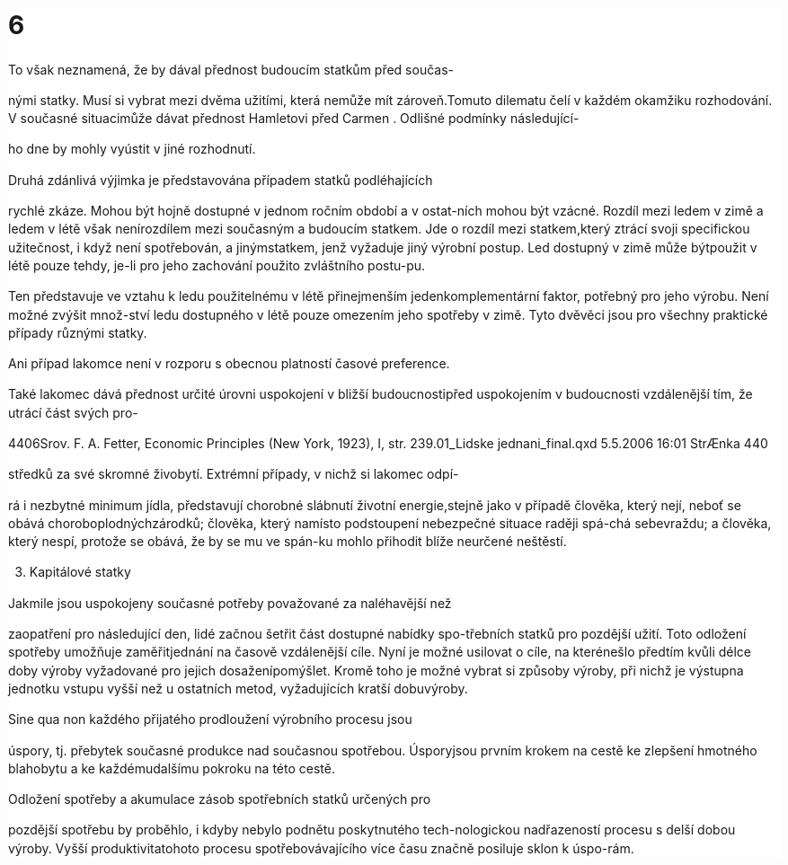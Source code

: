 # 6

To však neznamená, že by dával přednost budoucím statkům před součas-

nými statky. Musí si vybrat mezi dvěma užitími, která nemůže mít zároveň.Tomuto dilematu čelí v každém okamžiku rozhodování. V současné situacimůže dávat přednost Hamletovi před Carmen . Odlišné podmínky následující-

ho dne by mohly vyústit v jiné rozhodnutí.

Druhá zdánlivá výjimka je představována případem statků podléhajících

rychlé zkáze. Mohou být hojně dostupné v jednom ročním období a v ostat-ních mohou být vzácné. Rozdíl mezi ledem v zimě a ledem v létě však nenírozdílem mezi současným a budoucím statkem. Jde o rozdíl mezi statkem,který ztrácí svoji specifickou užitečnost, i když není spotřebován, a jinýmstatkem, jenž vyžaduje jiný výrobní postup. Led dostupný v zimě může býtpoužit v létě pouze tehdy, je-li pro jeho zachování použito zvláštního postu-pu.

Ten představuje ve vztahu k ledu použitelnému v létě přinejmenším jedenkomplementární faktor, potřebný pro jeho výrobu. Není možné zvýšit množ-ství ledu dostupného v létě pouze omezením jeho spotřeby v zimě. Tyto dvěvěci jsou pro všechny praktické případy různými statky.

Ani případ lakomce není v rozporu s obecnou platností časové preference.

Také lakomec dává přednost určité úrovni uspokojení v bližší budoucnostipřed uspokojením v budoucnosti vzdálenější tím, že utrácí část svých pro-

4406Srov. F. A. Fetter, Economic Principles (New York, 1923), I, str. 239.01_Lidske jednani_final.qxd 5.5.2006 16:01 StrÆnka 440

středků za své skromné živobytí. Extrémní případy, v nichž si lakomec odpí-

rá i nezbytné minimum jídla, představují chorobné slábnutí životní energie,stejně jako v případě člověka, který nejí, neboť se obává choroboplodnýchzárodků; člověka, který namísto podstoupení nebezpečné situace raději spá-chá sebevraždu; a člověka, který nespí, protože se obává, že by se mu ve spán-ku mohlo přihodit blíže neurčené neštěstí.

3. Kapitálové statky

Jakmile jsou uspokojeny současné potřeby považované za naléhavější než

zaopatření pro následující den, lidé začnou šetřit část dostupné nabídky spo-třebních statků pro pozdější užití. Toto odložení spotřeby umožňuje zaměřitjednání na časově vzdálenější cíle. Nyní je možné usilovat o cíle, na kterénešlo předtím kvůli délce doby výroby vyžadované pro jejich dosaženípomýšlet. Kromě toho je možné vybrat si způsoby výroby, při nichž je výstupna jednotku vstupu vyšší než u ostatních metod, vyžadujících kratší dobuvýroby.

Sine qua non každého přijatého prodloužení výrobního procesu jsou

úspory, tj. přebytek současné produkce nad současnou spotřebou. Úsporyjsou prvním krokem na cestě ke zlepšení hmotného blahobytu a ke každémudalšímu pokroku na této cestě.

Odložení spotřeby a akumulace zásob spotřebních statků určených pro

pozdější spotřebu by proběhlo, i kdyby nebylo podnětu poskytnutého tech-nologickou nadřazeností procesu s delší dobou výroby. Vyšší produktivitatohoto procesu spotřebovávajícího více času značně posiluje sklon k úspo-rám.
